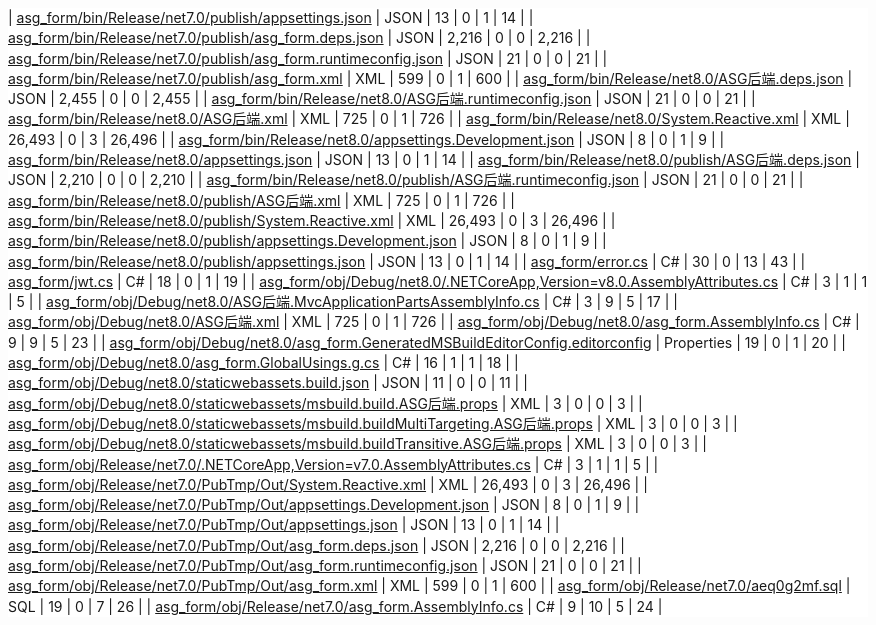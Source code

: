 | [asg_form/bin/Release/net7.0/publish/appsettings.json](/asg_form/bin/Release/net7.0/publish/appsettings.json) | JSON | 13 | 0 | 1 | 14 |
| [asg_form/bin/Release/net7.0/publish/asg_form.deps.json](/asg_form/bin/Release/net7.0/publish/asg_form.deps.json) | JSON | 2,216 | 0 | 0 | 2,216 |
| [asg_form/bin/Release/net7.0/publish/asg_form.runtimeconfig.json](/asg_form/bin/Release/net7.0/publish/asg_form.runtimeconfig.json) | JSON | 21 | 0 | 0 | 21 |
| [asg_form/bin/Release/net7.0/publish/asg_form.xml](/asg_form/bin/Release/net7.0/publish/asg_form.xml) | XML | 599 | 0 | 1 | 600 |
| [asg_form/bin/Release/net8.0/ASG后端.deps.json](/asg_form/bin/Release/net8.0/ASG%E5%90%8E%E7%AB%AF.deps.json) | JSON | 2,455 | 0 | 0 | 2,455 |
| [asg_form/bin/Release/net8.0/ASG后端.runtimeconfig.json](/asg_form/bin/Release/net8.0/ASG%E5%90%8E%E7%AB%AF.runtimeconfig.json) | JSON | 21 | 0 | 0 | 21 |
| [asg_form/bin/Release/net8.0/ASG后端.xml](/asg_form/bin/Release/net8.0/ASG%E5%90%8E%E7%AB%AF.xml) | XML | 725 | 0 | 1 | 726 |
| [asg_form/bin/Release/net8.0/System.Reactive.xml](/asg_form/bin/Release/net8.0/System.Reactive.xml) | XML | 26,493 | 0 | 3 | 26,496 |
| [asg_form/bin/Release/net8.0/appsettings.Development.json](/asg_form/bin/Release/net8.0/appsettings.Development.json) | JSON | 8 | 0 | 1 | 9 |
| [asg_form/bin/Release/net8.0/appsettings.json](/asg_form/bin/Release/net8.0/appsettings.json) | JSON | 13 | 0 | 1 | 14 |
| [asg_form/bin/Release/net8.0/publish/ASG后端.deps.json](/asg_form/bin/Release/net8.0/publish/ASG%E5%90%8E%E7%AB%AF.deps.json) | JSON | 2,210 | 0 | 0 | 2,210 |
| [asg_form/bin/Release/net8.0/publish/ASG后端.runtimeconfig.json](/asg_form/bin/Release/net8.0/publish/ASG%E5%90%8E%E7%AB%AF.runtimeconfig.json) | JSON | 21 | 0 | 0 | 21 |
| [asg_form/bin/Release/net8.0/publish/ASG后端.xml](/asg_form/bin/Release/net8.0/publish/ASG%E5%90%8E%E7%AB%AF.xml) | XML | 725 | 0 | 1 | 726 |
| [asg_form/bin/Release/net8.0/publish/System.Reactive.xml](/asg_form/bin/Release/net8.0/publish/System.Reactive.xml) | XML | 26,493 | 0 | 3 | 26,496 |
| [asg_form/bin/Release/net8.0/publish/appsettings.Development.json](/asg_form/bin/Release/net8.0/publish/appsettings.Development.json) | JSON | 8 | 0 | 1 | 9 |
| [asg_form/bin/Release/net8.0/publish/appsettings.json](/asg_form/bin/Release/net8.0/publish/appsettings.json) | JSON | 13 | 0 | 1 | 14 |
| [asg_form/error.cs](/asg_form/error.cs) | C# | 30 | 0 | 13 | 43 |
| [asg_form/jwt.cs](/asg_form/jwt.cs) | C# | 18 | 0 | 1 | 19 |
| [asg_form/obj/Debug/net8.0/.NETCoreApp,Version=v8.0.AssemblyAttributes.cs](/asg_form/obj/Debug/net8.0/.NETCoreApp,Version=v8.0.AssemblyAttributes.cs) | C# | 3 | 1 | 1 | 5 |
| [asg_form/obj/Debug/net8.0/ASG后端.MvcApplicationPartsAssemblyInfo.cs](/asg_form/obj/Debug/net8.0/ASG%E5%90%8E%E7%AB%AF.MvcApplicationPartsAssemblyInfo.cs) | C# | 3 | 9 | 5 | 17 |
| [asg_form/obj/Debug/net8.0/ASG后端.xml](/asg_form/obj/Debug/net8.0/ASG%E5%90%8E%E7%AB%AF.xml) | XML | 725 | 0 | 1 | 726 |
| [asg_form/obj/Debug/net8.0/asg_form.AssemblyInfo.cs](/asg_form/obj/Debug/net8.0/asg_form.AssemblyInfo.cs) | C# | 9 | 9 | 5 | 23 |
| [asg_form/obj/Debug/net8.0/asg_form.GeneratedMSBuildEditorConfig.editorconfig](/asg_form/obj/Debug/net8.0/asg_form.GeneratedMSBuildEditorConfig.editorconfig) | Properties | 19 | 0 | 1 | 20 |
| [asg_form/obj/Debug/net8.0/asg_form.GlobalUsings.g.cs](/asg_form/obj/Debug/net8.0/asg_form.GlobalUsings.g.cs) | C# | 16 | 1 | 1 | 18 |
| [asg_form/obj/Debug/net8.0/staticwebassets.build.json](/asg_form/obj/Debug/net8.0/staticwebassets.build.json) | JSON | 11 | 0 | 0 | 11 |
| [asg_form/obj/Debug/net8.0/staticwebassets/msbuild.build.ASG后端.props](/asg_form/obj/Debug/net8.0/staticwebassets/msbuild.build.ASG%E5%90%8E%E7%AB%AF.props) | XML | 3 | 0 | 0 | 3 |
| [asg_form/obj/Debug/net8.0/staticwebassets/msbuild.buildMultiTargeting.ASG后端.props](/asg_form/obj/Debug/net8.0/staticwebassets/msbuild.buildMultiTargeting.ASG%E5%90%8E%E7%AB%AF.props) | XML | 3 | 0 | 0 | 3 |
| [asg_form/obj/Debug/net8.0/staticwebassets/msbuild.buildTransitive.ASG后端.props](/asg_form/obj/Debug/net8.0/staticwebassets/msbuild.buildTransitive.ASG%E5%90%8E%E7%AB%AF.props) | XML | 3 | 0 | 0 | 3 |
| [asg_form/obj/Release/net7.0/.NETCoreApp,Version=v7.0.AssemblyAttributes.cs](/asg_form/obj/Release/net7.0/.NETCoreApp,Version=v7.0.AssemblyAttributes.cs) | C# | 3 | 1 | 1 | 5 |
| [asg_form/obj/Release/net7.0/PubTmp/Out/System.Reactive.xml](/asg_form/obj/Release/net7.0/PubTmp/Out/System.Reactive.xml) | XML | 26,493 | 0 | 3 | 26,496 |
| [asg_form/obj/Release/net7.0/PubTmp/Out/appsettings.Development.json](/asg_form/obj/Release/net7.0/PubTmp/Out/appsettings.Development.json) | JSON | 8 | 0 | 1 | 9 |
| [asg_form/obj/Release/net7.0/PubTmp/Out/appsettings.json](/asg_form/obj/Release/net7.0/PubTmp/Out/appsettings.json) | JSON | 13 | 0 | 1 | 14 |
| [asg_form/obj/Release/net7.0/PubTmp/Out/asg_form.deps.json](/asg_form/obj/Release/net7.0/PubTmp/Out/asg_form.deps.json) | JSON | 2,216 | 0 | 0 | 2,216 |
| [asg_form/obj/Release/net7.0/PubTmp/Out/asg_form.runtimeconfig.json](/asg_form/obj/Release/net7.0/PubTmp/Out/asg_form.runtimeconfig.json) | JSON | 21 | 0 | 0 | 21 |
| [asg_form/obj/Release/net7.0/PubTmp/Out/asg_form.xml](/asg_form/obj/Release/net7.0/PubTmp/Out/asg_form.xml) | XML | 599 | 0 | 1 | 600 |
| [asg_form/obj/Release/net7.0/aeq0g2mf.sql](/asg_form/obj/Release/net7.0/aeq0g2mf.sql) | SQL | 19 | 0 | 7 | 26 |
| [asg_form/obj/Release/net7.0/asg_form.AssemblyInfo.cs](/asg_form/obj/Release/net7.0/asg_form.AssemblyInfo.cs) | C# | 9 | 10 | 5 | 24 |